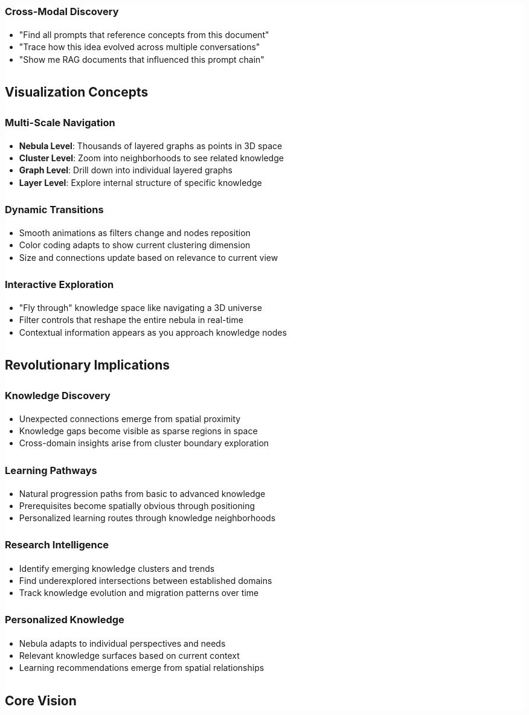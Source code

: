 ### Cross-Modal Discovery
- "Find all prompts that reference concepts from this document"
- "Trace how this idea evolved across multiple conversations"
- "Show me RAG documents that influenced this prompt chain"

## Visualization Concepts

### Multi-Scale Navigation
- **Nebula Level**: Thousands of layered graphs as points in 3D space
- **Cluster Level**: Zoom into neighborhoods to see related knowledge
- **Graph Level**: Drill down into individual layered graphs
- **Layer Level**: Explore internal structure of specific knowledge

### Dynamic Transitions
- Smooth animations as filters change and nodes reposition
- Color coding adapts to show current clustering dimension
- Size and connections update based on relevance to current view

### Interactive Exploration
- "Fly through" knowledge space like navigating a 3D universe
- Filter controls that reshape the entire nebula in real-time
- Contextual information appears as you approach knowledge nodes

## Revolutionary Implications

### Knowledge Discovery
- Unexpected connections emerge from spatial proximity
- Knowledge gaps become visible as sparse regions in space
- Cross-domain insights arise from cluster boundary exploration

### Learning Pathways
- Natural progression paths from basic to advanced knowledge
- Prerequisites become spatially obvious through positioning
- Personalized learning routes through knowledge neighborhoods

### Research Intelligence
- Identify emerging knowledge clusters and trends
- Find underexplored intersections between established domains
- Track knowledge evolution and migration patterns over time

### Personalized Knowledge
- Nebula adapts to individual perspectives and needs
- Relevant knowledge surfaces based on current context
- Learning recommendations emerge from spatial relationships

## Core Vision
